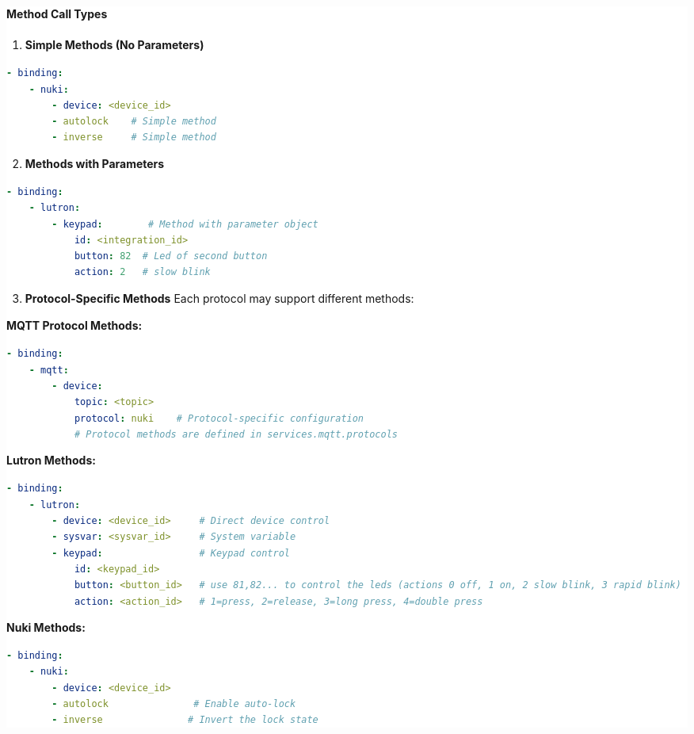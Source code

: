 #### Method Call Types

1. **Simple Methods (No Parameters)**
```yaml
- binding:
    - nuki:
        - device: <device_id>
        - autolock    # Simple method
        - inverse     # Simple method
```

2. **Methods with Parameters**
```yaml
- binding:
    - lutron:
        - keypad:        # Method with parameter object
            id: <integration_id>
            button: 82  # Led of second button
            action: 2   # slow blink
```

3. **Protocol-Specific Methods**
Each protocol may support different methods:

**MQTT Protocol Methods:**
```yaml
- binding:
    - mqtt:
        - device:
            topic: <topic>
            protocol: nuki    # Protocol-specific configuration
            # Protocol methods are defined in services.mqtt.protocols
```

**Lutron Methods:**
```yaml
- binding:
    - lutron:
        - device: <device_id>     # Direct device control
        - sysvar: <sysvar_id>     # System variable
        - keypad:                 # Keypad control
            id: <keypad_id>
            button: <button_id>   # use 81,82... to control the leds (actions 0 off, 1 on, 2 slow blink, 3 rapid blink)
            action: <action_id>   # 1=press, 2=release, 3=long press, 4=double press
```

**Nuki Methods:**
```yaml
- binding:
    - nuki:
        - device: <device_id>
        - autolock               # Enable auto-lock
        - inverse               # Invert the lock state
```

